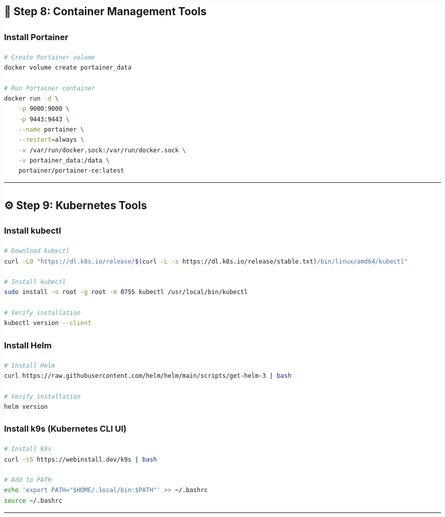
## 🐳 Step 8: Container Management Tools

### Install Portainer

```bash
# Create Portainer volume
docker volume create portainer_data

# Run Portainer container
docker run -d \
    -p 9000:9000 \
    -p 9443:9443 \
    --name portainer \
    --restart=always \
    -v /var/run/docker.sock:/var/run/docker.sock \
    -v portainer_data:/data \
    portainer/portainer-ce:latest
```

---

## ⚙️ Step 9: Kubernetes Tools

### Install kubectl

```bash
# Download kubectl
curl -LO "https://dl.k8s.io/release/$(curl -L -s https://dl.k8s.io/release/stable.txt)/bin/linux/amd64/kubectl"

# Install kubectl
sudo install -o root -g root -m 0755 kubectl /usr/local/bin/kubectl

# Verify installation
kubectl version --client
```

### Install Helm

```bash
# Install Helm
curl https://raw.githubusercontent.com/helm/helm/main/scripts/get-helm-3 | bash

# Verify installation
helm version
```

### Install k9s (Kubernetes CLI UI)

```bash
# Install k9s
curl -sS https://webinstall.dev/k9s | bash

# Add to PATH
echo 'export PATH="$HOME/.local/bin:$PATH"' >> ~/.bashrc
source ~/.bashrc
```

---